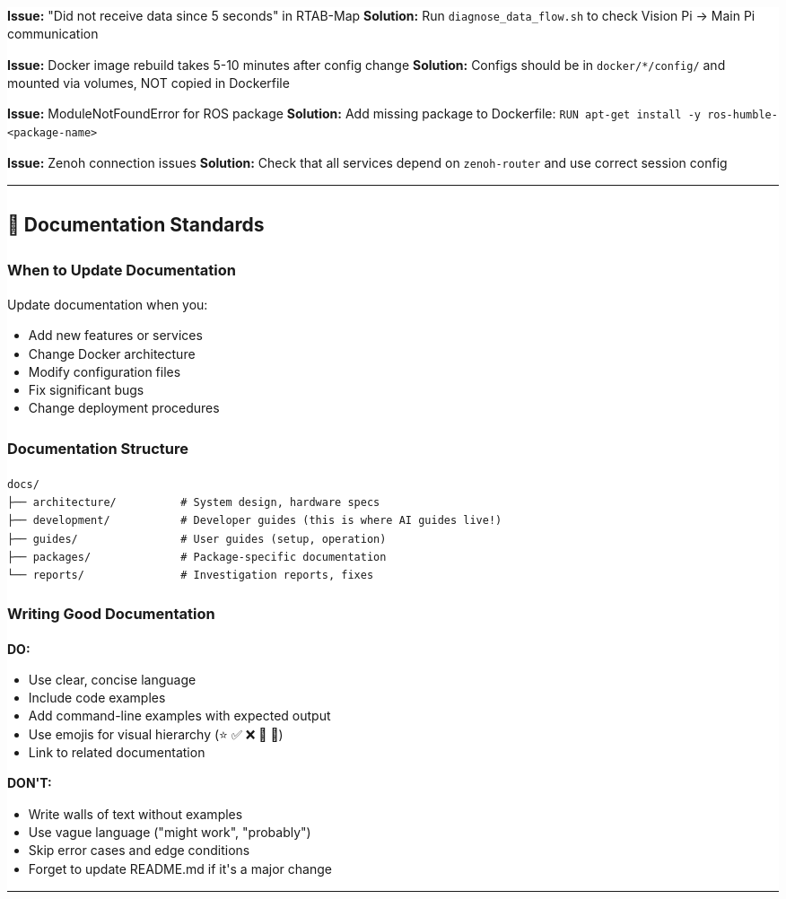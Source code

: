 **Issue:** "Did not receive data since 5 seconds" in RTAB-Map
**Solution:** Run `diagnose_data_flow.sh` to check Vision Pi → Main Pi communication

**Issue:** Docker image rebuild takes 5-10 minutes after config change
**Solution:** Configs should be in `docker/*/config/` and mounted via volumes, NOT copied in Dockerfile

**Issue:** ModuleNotFoundError for ROS package
**Solution:** Add missing package to Dockerfile: `RUN apt-get install -y ros-humble-<package-name>`

**Issue:** Zenoh connection issues
**Solution:** Check that all services depend on `zenoh-router` and use correct session config

---

## 📝 Documentation Standards

### When to Update Documentation

Update documentation when you:
- Add new features or services
- Change Docker architecture
- Modify configuration files
- Fix significant bugs
- Change deployment procedures

### Documentation Structure

```
docs/
├── architecture/          # System design, hardware specs
├── development/           # Developer guides (this is where AI guides live!)
├── guides/                # User guides (setup, operation)
├── packages/              # Package-specific documentation
└── reports/               # Investigation reports, fixes
```

### Writing Good Documentation

**DO:**
- Use clear, concise language
- Include code examples
- Add command-line examples with expected output
- Use emojis for visual hierarchy (⭐ ✅ ❌ 🔧 📝)
- Link to related documentation

**DON'T:**
- Write walls of text without examples
- Use vague language ("might work", "probably")
- Skip error cases and edge conditions
- Forget to update README.md if it's a major change

---
